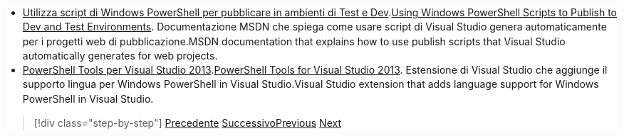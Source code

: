 - <span data-ttu-id="cbbfd-256">[Utilizza script di Windows PowerShell per pubblicare in ambienti di Test e Dev](https://msdn.microsoft.com/library/azure/dn642480.aspx).</span><span class="sxs-lookup"><span data-stu-id="cbbfd-256">[Using Windows PowerShell Scripts to Publish to Dev and Test Environments](https://msdn.microsoft.com/library/azure/dn642480.aspx).</span></span> <span data-ttu-id="cbbfd-257">Documentazione MSDN che spiega come usare script di Visual Studio genera automaticamente per i progetti web di pubblicazione.</span><span class="sxs-lookup"><span data-stu-id="cbbfd-257">MSDN documentation that explains how to use publish scripts that Visual Studio automatically generates for web projects.</span></span>
- <span data-ttu-id="cbbfd-258">[PowerShell Tools per Visual Studio 2013](https://visualstudiogallery.msdn.microsoft.com/c9eb3ba8-0c59-4944-9a62-6eee37294597).</span><span class="sxs-lookup"><span data-stu-id="cbbfd-258">[PowerShell Tools for Visual Studio 2013](https://visualstudiogallery.msdn.microsoft.com/c9eb3ba8-0c59-4944-9a62-6eee37294597).</span></span> <span data-ttu-id="cbbfd-259">Estensione di Visual Studio che aggiunge il supporto lingua per Windows PowerShell in Visual Studio.</span><span class="sxs-lookup"><span data-stu-id="cbbfd-259">Visual Studio extension that adds language support for Windows PowerShell in Visual Studio.</span></span>

> [!div class="step-by-step"]
> <span data-ttu-id="cbbfd-260">[Precedente](introduction.md)
> [Successivo](source-control.md)</span><span class="sxs-lookup"><span data-stu-id="cbbfd-260">[Previous](introduction.md)
[Next](source-control.md)</span></span>
